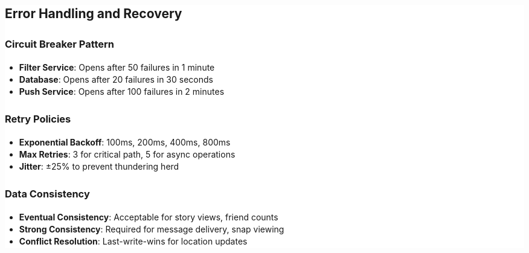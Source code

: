 ## Error Handling and Recovery

### Circuit Breaker Pattern
- **Filter Service**: Opens after 50 failures in 1 minute
- **Database**: Opens after 20 failures in 30 seconds
- **Push Service**: Opens after 100 failures in 2 minutes

### Retry Policies
- **Exponential Backoff**: 100ms, 200ms, 400ms, 800ms
- **Max Retries**: 3 for critical path, 5 for async operations
- **Jitter**: ±25% to prevent thundering herd

### Data Consistency
- **Eventual Consistency**: Acceptable for story views, friend counts
- **Strong Consistency**: Required for message delivery, snap viewing
- **Conflict Resolution**: Last-write-wins for location updates